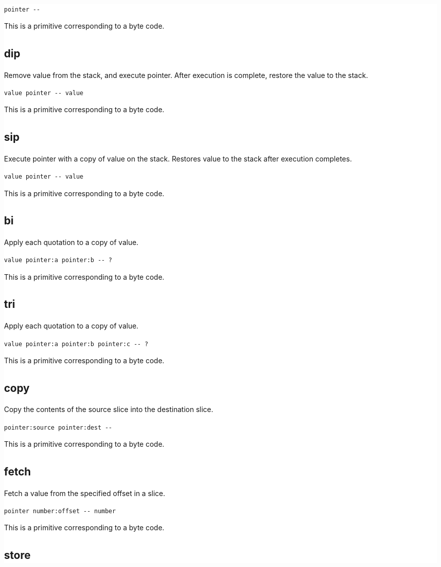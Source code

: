     pointer --

This is a primitive corresponding to a byte code.

## dip

Remove value from the stack, and execute pointer. After execution is complete,
restore the value to the stack.

    value pointer -- value

This is a primitive corresponding to a byte code.

## sip

Execute pointer with a copy of value on the stack. Restores value to the stack
after execution completes.

    value pointer -- value

This is a primitive corresponding to a byte code.

## bi

Apply each quotation to a copy of value.

    value pointer:a pointer:b -- ?

This is a primitive corresponding to a byte code.

## tri

Apply each quotation to a copy of value.

    value pointer:a pointer:b pointer:c -- ?

This is a primitive corresponding to a byte code.

## copy

Copy the contents of the source slice into the destination slice.

    pointer:source pointer:dest --

This is a primitive corresponding to a byte code.

## fetch

Fetch a value from the specified offset in a slice.

    pointer number:offset -- number

This is a primitive corresponding to a byte code.

## store
